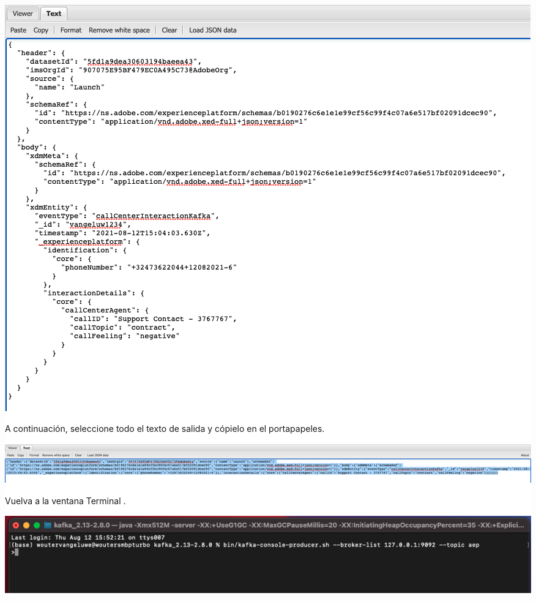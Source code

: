 ![Kafka](./images/kc22a.png)

A continuación, seleccione todo el texto de salida y cópielo en el portapapeles.

![Kafka](./images/kc23.png)

Vuelva a la ventana Terminal .

![Kafka](./images/kc16.png)
